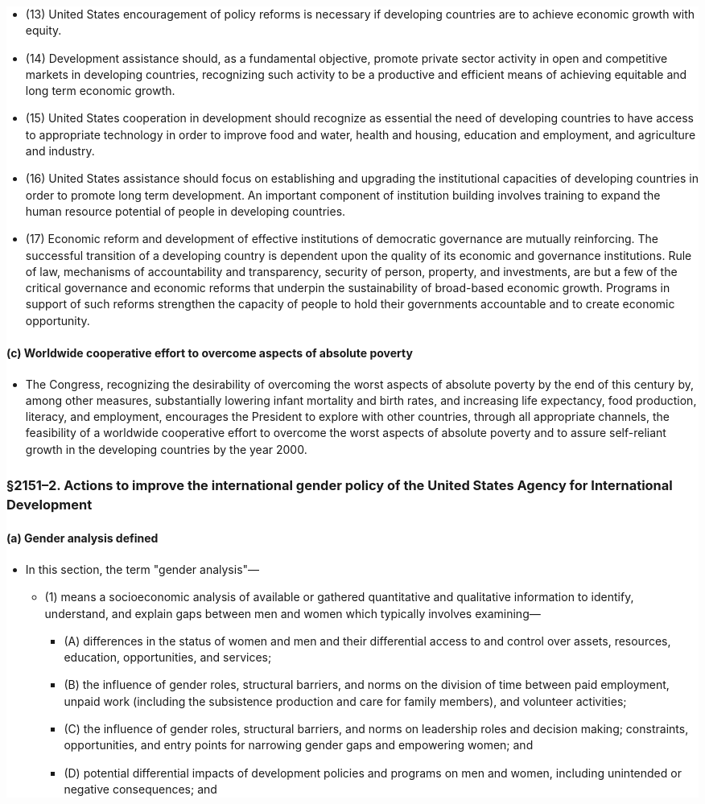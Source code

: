  * (13) United States encouragement of policy reforms is necessary if developing countries are to achieve economic growth with equity.

  * (14) Development assistance should, as a fundamental objective, promote private sector activity in open and competitive markets in developing countries, recognizing such activity to be a productive and efficient means of achieving equitable and long term economic growth.

  * (15) United States cooperation in development should recognize as essential the need of developing countries to have access to appropriate technology in order to improve food and water, health and housing, education and employment, and agriculture and industry.

  * (16) United States assistance should focus on establishing and upgrading the institutional capacities of developing countries in order to promote long term development. An important component of institution building involves training to expand the human resource potential of people in developing countries.

  * (17) Economic reform and development of effective institutions of democratic governance are mutually reinforcing. The successful transition of a developing country is dependent upon the quality of its economic and governance institutions. Rule of law, mechanisms of accountability and transparency, security of person, property, and investments, are but a few of the critical governance and economic reforms that underpin the sustainability of broad-based economic growth. Programs in support of such reforms strengthen the capacity of people to hold their governments accountable and to create economic opportunity.

#### (c) Worldwide cooperative effort to overcome aspects of absolute poverty
* The Congress, recognizing the desirability of overcoming the worst aspects of absolute poverty by the end of this century by, among other measures, substantially lowering infant mortality and birth rates, and increasing life expectancy, food production, literacy, and employment, encourages the President to explore with other countries, through all appropriate channels, the feasibility of a worldwide cooperative effort to overcome the worst aspects of absolute poverty and to assure self-reliant growth in the developing countries by the year 2000.

### §2151–2. Actions to improve the international gender policy of the United States Agency for International Development
#### (a) Gender analysis defined
* In this section, the term "gender analysis"—

  * (1) means a socioeconomic analysis of available or gathered quantitative and qualitative information to identify, understand, and explain gaps between men and women which typically involves examining—

    * (A) differences in the status of women and men and their differential access to and control over assets, resources, education, opportunities, and services;

    * (B) the influence of gender roles, structural barriers, and norms on the division of time between paid employment, unpaid work (including the subsistence production and care for family members), and volunteer activities;

    * (C) the influence of gender roles, structural barriers, and norms on leadership roles and decision making; constraints, opportunities, and entry points for narrowing gender gaps and empowering women; and

    * (D) potential differential impacts of development policies and programs on men and women, including unintended or negative consequences; and
